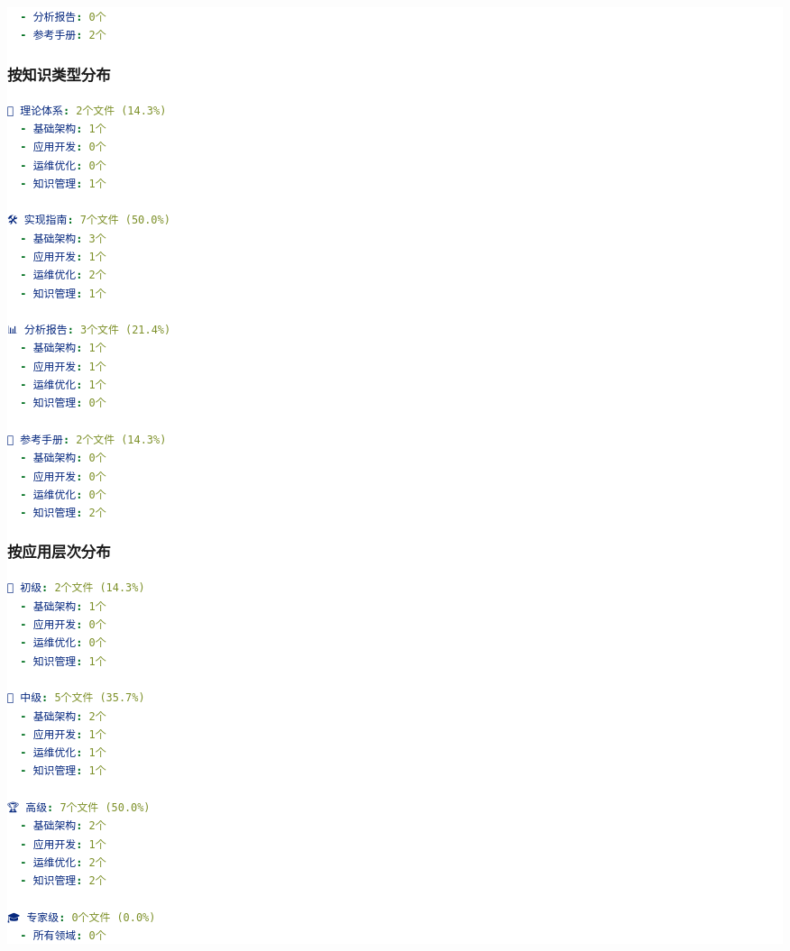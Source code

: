 ```yaml
  - 分析报告: 0个
  - 参考手册: 2个
```

### 按知识类型分布
```yaml
📖 理论体系: 2个文件 (14.3%)
  - 基础架构: 1个
  - 应用开发: 0个
  - 运维优化: 0个
  - 知识管理: 1个

🛠️ 实现指南: 7个文件 (50.0%)
  - 基础架构: 3个
  - 应用开发: 1个
  - 运维优化: 2个
  - 知识管理: 1个

📊 分析报告: 3个文件 (21.4%)
  - 基础架构: 1个
  - 应用开发: 1个
  - 运维优化: 1个
  - 知识管理: 0个

📖 参考手册: 2个文件 (14.3%)
  - 基础架构: 0个
  - 应用开发: 0个
  - 运维优化: 0个
  - 知识管理: 2个
```

### 按应用层次分布
```yaml
🌱 初级: 2个文件 (14.3%)
  - 基础架构: 1个
  - 应用开发: 0个
  - 运维优化: 0个
  - 知识管理: 1个

🚀 中级: 5个文件 (35.7%)
  - 基础架构: 2个
  - 应用开发: 1个
  - 运维优化: 1个
  - 知识管理: 1个

🏆 高级: 7个文件 (50.0%)
  - 基础架构: 2个
  - 应用开发: 1个
  - 运维优化: 2个
  - 知识管理: 2个

🎓 专家级: 0个文件 (0.0%)
  - 所有领域: 0个
```
